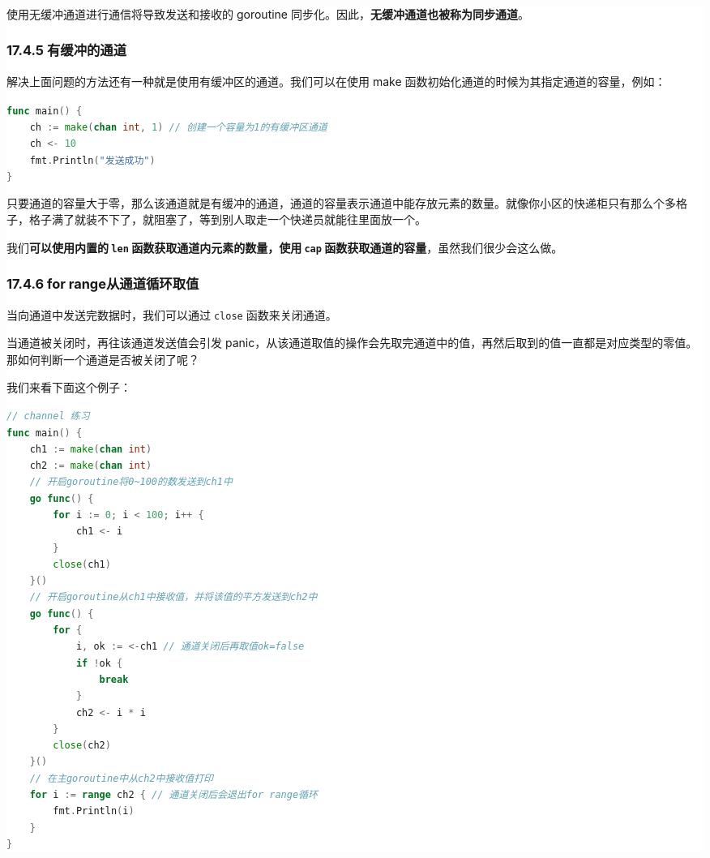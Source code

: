 使用无缓冲通道进行通信将导致发送和接收的 goroutine 同步化。因此，**无缓冲通道也被称为同步通道**。

### 17.4.5 有缓冲的通道

解决上面问题的方法还有一种就是使用有缓冲区的通道。我们可以在使用 make 函数初始化通道的时候为其指定通道的容量，例如：

```go
func main() {
	ch := make(chan int, 1) // 创建一个容量为1的有缓冲区通道
	ch <- 10
	fmt.Println("发送成功")
}
```

只要通道的容量大于零，那么该通道就是有缓冲的通道，通道的容量表示通道中能存放元素的数量。就像你小区的快递柜只有那么个多格子，格子满了就装不下了，就阻塞了，等到别人取走一个快递员就能往里面放一个。

我们**可以使用内置的 `len` 函数获取通道内元素的数量，使用 `cap` 函数获取通道的容量**，虽然我们很少会这么做。

### 17.4.6 for range从通道循环取值

当向通道中发送完数据时，我们可以通过 `close` 函数来关闭通道。

当通道被关闭时，再往该通道发送值会引发 panic，从该通道取值的操作会先取完通道中的值，再然后取到的值一直都是对应类型的零值。那如何判断一个通道是否被关闭了呢？

我们来看下面这个例子：

```go
// channel 练习
func main() {
	ch1 := make(chan int)
	ch2 := make(chan int)
	// 开启goroutine将0~100的数发送到ch1中
	go func() {
		for i := 0; i < 100; i++ {
			ch1 <- i
		}
		close(ch1)
	}()
	// 开启goroutine从ch1中接收值，并将该值的平方发送到ch2中
	go func() {
		for {
			i, ok := <-ch1 // 通道关闭后再取值ok=false
			if !ok {
				break
			}
			ch2 <- i * i
		}
		close(ch2)
	}()
	// 在主goroutine中从ch2中接收值打印
	for i := range ch2 { // 通道关闭后会退出for range循环
		fmt.Println(i)
	}
}
```
